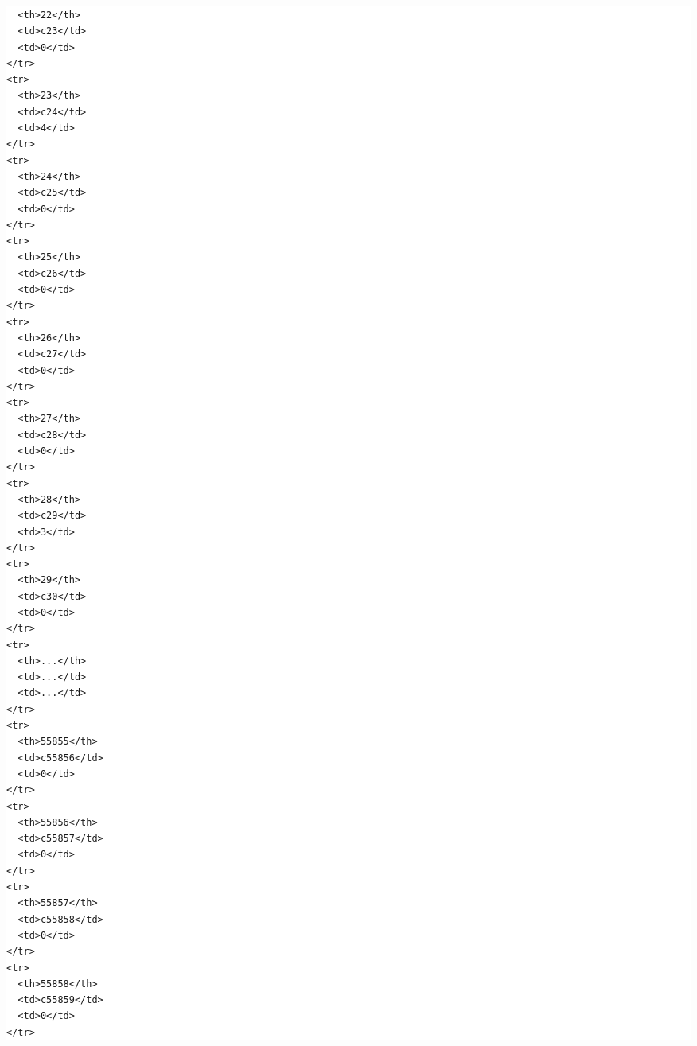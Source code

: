       <th>22</th>
      <td>c23</td>
      <td>0</td>
    </tr>
    <tr>
      <th>23</th>
      <td>c24</td>
      <td>4</td>
    </tr>
    <tr>
      <th>24</th>
      <td>c25</td>
      <td>0</td>
    </tr>
    <tr>
      <th>25</th>
      <td>c26</td>
      <td>0</td>
    </tr>
    <tr>
      <th>26</th>
      <td>c27</td>
      <td>0</td>
    </tr>
    <tr>
      <th>27</th>
      <td>c28</td>
      <td>0</td>
    </tr>
    <tr>
      <th>28</th>
      <td>c29</td>
      <td>3</td>
    </tr>
    <tr>
      <th>29</th>
      <td>c30</td>
      <td>0</td>
    </tr>
    <tr>
      <th>...</th>
      <td>...</td>
      <td>...</td>
    </tr>
    <tr>
      <th>55855</th>
      <td>c55856</td>
      <td>0</td>
    </tr>
    <tr>
      <th>55856</th>
      <td>c55857</td>
      <td>0</td>
    </tr>
    <tr>
      <th>55857</th>
      <td>c55858</td>
      <td>0</td>
    </tr>
    <tr>
      <th>55858</th>
      <td>c55859</td>
      <td>0</td>
    </tr>